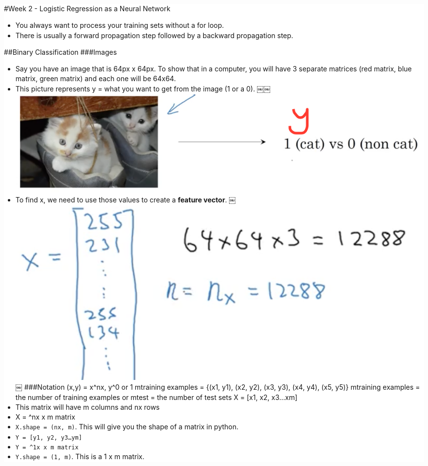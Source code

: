 #Week 2 - Logistic Regression as a Neural Network

* You always want to process your training sets without a for loop.
* There is usually a forward propagation step followed by a backward propagation step.

##Binary Classification
###Images
* Say you have an image that is 64px x 64px. To show that in a computer, you will have 3 separate matrices (red matrix, blue matrix, green matrix) and each one will be 64x64.
* This picture represents y = what you want to get from the image (1 or a 0).
￼￼![Binary Classification](/images/week2/binaryClassification.png)
* To find x, we need to use those values to create a **feature vector**.
￼![Image Vector](/images/week2/imageVector.png)
￼
###Notation
(x,y) = x^nx, y^0 or 1
mtraining examples = {(x1, y1), (x2, y2), (x3, y3), (x4, y4), (x5, y5)}
mtraining examples = the number of training examples or mtest = the number of test sets
X = [x1, x2, x3…xm] 
* This matrix will have m columns and nx rows
* X = ^nx x m matrix
* `X.shape = (nx, m)`. This will give you the shape of a matrix in python.
* `Y = [y1, y2, y3…ym]`
* `Y = ^1x x m matrix`
* `Y.shape = (1, m)`. This is a 1 x m matrix.
